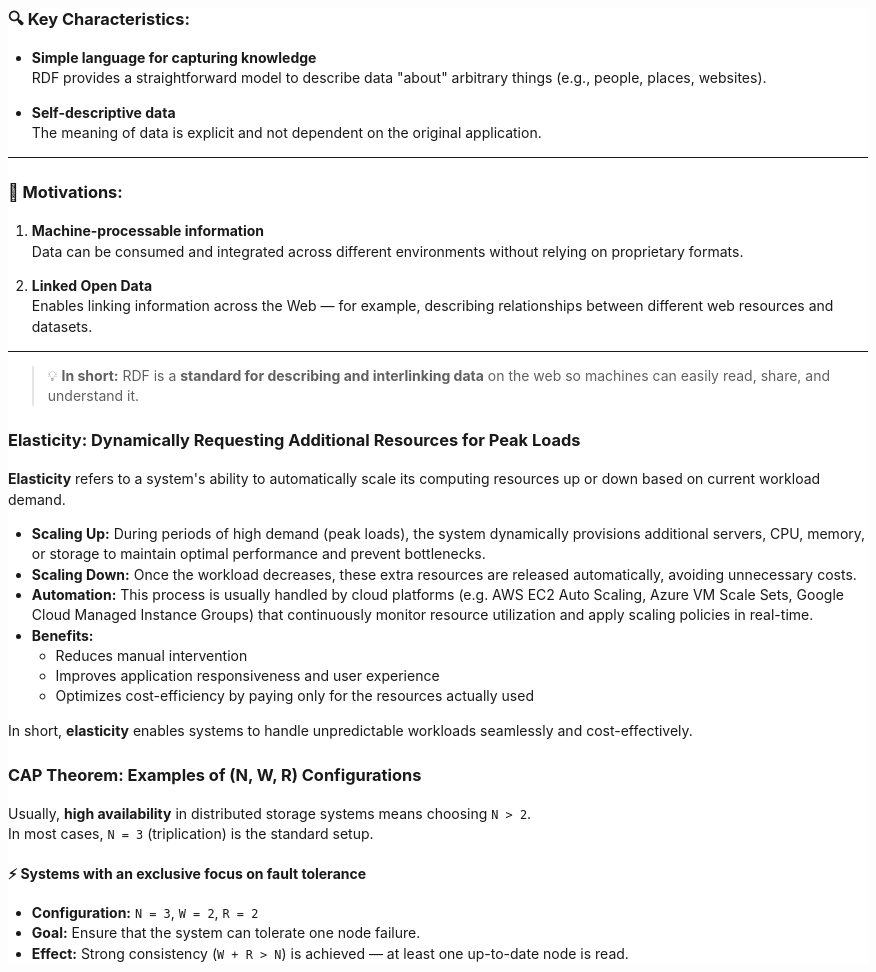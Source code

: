 ### 🔍 Key Characteristics:
- **Simple language for capturing knowledge**  
  RDF provides a straightforward model to describe data "about" arbitrary things (e.g., people, places, websites).

- **Self-descriptive data**  
  The meaning of data is explicit and not dependent on the original application.

---

### 🎯 Motivations:
1. **Machine-processable information**  
   Data can be consumed and integrated across different environments without relying on proprietary formats.

2. **Linked Open Data**  
   Enables linking information across the Web — for example, describing relationships between different web resources and datasets.

---

> 💡 **In short:** RDF is a **standard for describing and interlinking data** on the web so machines can easily read, share, and understand it.

### Elasticity: Dynamically Requesting Additional Resources for Peak Loads

**Elasticity** refers to a system's ability to automatically scale its computing resources up or down based on current workload demand.

- **Scaling Up:** During periods of high demand (peak loads), the system dynamically provisions additional servers, CPU, memory, or storage to maintain optimal performance and prevent bottlenecks.
- **Scaling Down:** Once the workload decreases, these extra resources are released automatically, avoiding unnecessary costs.
- **Automation:** This process is usually handled by cloud platforms (e.g. AWS EC2 Auto Scaling, Azure VM Scale Sets, Google Cloud Managed Instance Groups) that continuously monitor resource utilization and apply scaling policies in real-time.
- **Benefits:**  
  - Reduces manual intervention  
  - Improves application responsiveness and user experience  
  - Optimizes cost-efficiency by paying only for the resources actually used

In short, **elasticity** enables systems to handle unpredictable workloads seamlessly and cost-effectively.

### CAP Theorem: Examples of (N, W, R) Configurations

Usually, **high availability** in distributed storage systems means choosing `N > 2`.  
In most cases, `N = 3` (triplication) is the standard setup.

#### ⚡ Systems with an exclusive focus on fault tolerance
- **Configuration:** `N = 3`, `W = 2`, `R = 2`
- **Goal:** Ensure that the system can tolerate one node failure.
- **Effect:** Strong consistency (`W + R > N`) is achieved — at least one up-to-date node is read.
